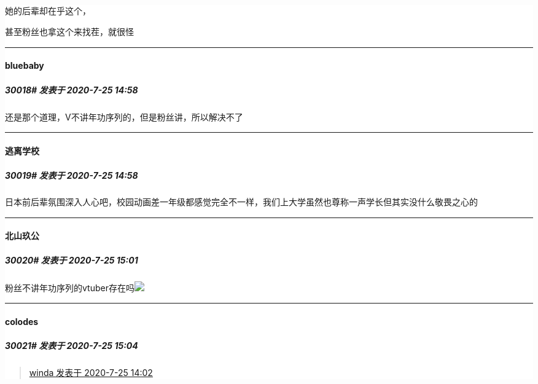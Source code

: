 
她的后辈却在乎这个，


甚至粉丝也拿这个来找茬，就很怪







-----

####  bluebaby  
##### 30018#       发表于 2020-7-25 14:58




还是那个道理，V不讲年功序列的，但是粉丝讲，所以解决不了







-----

####  逃离学校  
##### 30019#       发表于 2020-7-25 14:58




日本前后辈氛围深入人心吧，校园动画差一年级都感觉完全不一样，我们上大学虽然也尊称一声学长但其实没什么敬畏之心的







-----

####  北山玖公  
##### 30020#       发表于 2020-7-25 15:01




粉丝不讲年功序列的vtuber存在吗<img src="https://static.saraba1st.com/image/smiley/face2017/067.png" referrerpolicy="no-referrer">







-----

####  colodes  
##### 30021#       发表于 2020-7-25 15:04



<blockquote><a href="httphttps://bbs.saraba1st.com/2b/forum.php?mod=redirect&amp;goto=findpost&amp;pid=48211674&amp;ptid=1941579" target="_blank">winda 发表于 2020-7-25 14:02</a>
